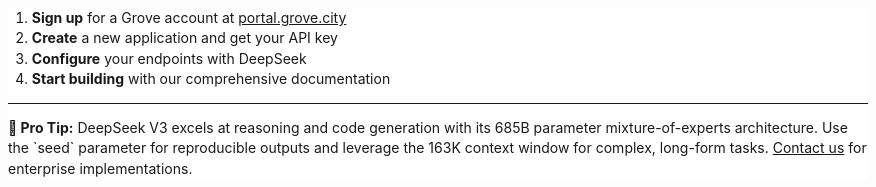 1. **Sign up** for a Grove account at [portal.grove.city](https://portal.grove.city)
2. **Create** a new application and get your API key
3. **Configure** your endpoints with DeepSeek
4. **Start building** with our comprehensive documentation

---

<div style={{background: "#f8f9fa", padding: "1rem", borderLeft: "4px solid #6366f1", margin: "1rem 0"}}>
  <strong>🎯 Pro Tip:</strong> DeepSeek V3 excels at reasoning and code generation with its 685B parameter mixture-of-experts architecture. Use the `seed` parameter for reproducible outputs and leverage the 163K context window for complex, long-form tasks. <a href="mailto:portal@grove.city">Contact us</a> for enterprise implementations.
</div>